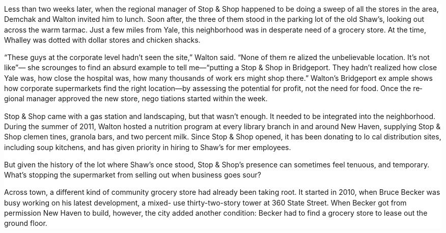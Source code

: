 Less than two weeks 
later, when the regional 
manager of Stop & Shop 
happened to be doing a 
sweep of all the stores 
in the area, Demchak 
and Walton invited him 
to lunch. Soon after, the 
three of them stood in the parking lot of the old 
Shaw’s, looking out across the warm tarmac. 
Just a few miles from Yale, this neighborhood 
was in desperate need of a grocery store. At the 
time, Whalley was dotted with dollar stores and 
chicken shacks. 

“These guys at the corporate level hadn’t 
seen the site,” Walton said. “None of them re­
alized the unbelievable location. It’s not like”—
she scrounges to find an absurd example to tell 
me—“putting a Stop & Shop in Bridgeport. They 
hadn’t realized how close Yale was, how close 
the hospital was, how many thousands of work­
ers might shop there.” Walton’s Bridgeport ex­
ample shows how corporate supermarkets find 
the right location—by assessing the potential 
for profit, not the need for food.  Once the re­
gional manager approved the new store, nego­
tiations started within the week.

Stop & Shop came with a gas station and 
landscaping, but that wasn’t enough. It needed 
to be integrated into the neighborhood. During 
the summer of 2011, Walton hosted a nutrition 
program at every library branch in and around 
New Haven, supplying Stop & Shop clemen­
tines, granola bars, and two percent milk. Since 
Stop & Shop opened, it has been donating to lo­
cal distribution sites, including soup kitchens, 
and has given priority in hiring to Shaw’s for­
mer employees. 

But given the history of the lot where 
Shaw’s once stood, Stop & Shop’s presence can 
sometimes feel tenuous, and temporary. What’s 
stopping the supermarket from selling out 
when business goes sour? 

Across town, a different kind of community 
grocery store had already been taking root. It 
started in 2010, when Bruce Becker was busy 
working on his latest development, a mixed-
use thirty-two-story tower at 360 State Street. 
When Becker got from permission New Haven 
to build, however, the city 
added 
another 
condition: 
Becker had to find a grocery 
store to lease out the ground 
floor. 
